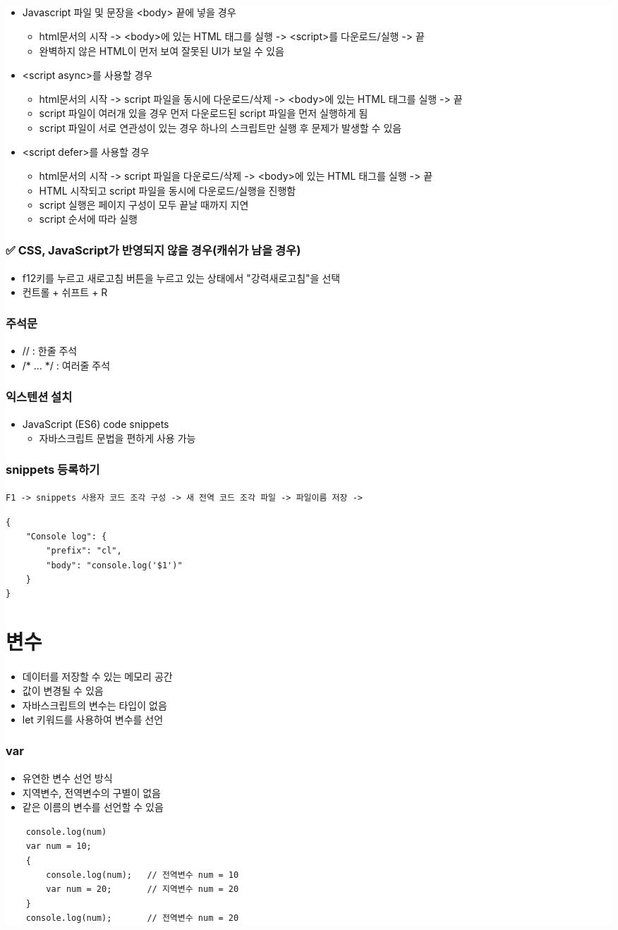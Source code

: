 - Javascript 파일 및 문장을 \<body> 끝에 넣을 경우
    - html문서의 시작 -> \<body>에 있는 HTML 태그를 실행 -> \<script>를 다운로드/실행 -> 끝
    - 완벽하지 않은 HTML이 먼저 보여 잘못된 UI가 보일 수 있음

- \<script async>를 사용할 경우
    - html문서의 시작 -> script 파일을 동시에 다운로드/삭제 -> \<body>에 있는 HTML 태그를 실행 -> 끝
    - script 파일이 여러개 있을 경우 먼저 다운로드된 script 파일을 먼저 실행하게 됨
    - script 파일이 서로 연관성이 있는 경우 하나의 스크립트만 실행 후 문제가 발생할 수 있음

- \<script defer>를 사용할 경우
    - html문서의 시작 -> script 파일을 다운로드/삭제 -> \<body>에 있는 HTML 태그를 실행 -> 끝
    - HTML 시작되고 script 파일을 동시에 다운로드/실행을 진행함
    - script 실행은 페이지 구성이 모두 끝날 때까지 지연
    - script 순서에 따라 실행

### ✅ CSS, JavaScript가 반영되지 않을 경우(캐쉬가 남을 경우)
- f12키를 누르고 새로고침 버튼을 누르고 있는 상태에서 "강력새로고침"을 선택
- 컨트롤 + 쉬프트 + R

### 주석문
- // : 한줄 주석
- /* ... */ : 여러줄 주석

### 익스텐션 설치
- JavaScript (ES6) code snippets
    - 자바스크립트 문법을 편하게 사용 가능

### snippets 등록하기
    F1 -> snippets 사용자 코드 조각 구성 -> 새 전역 코드 조각 파일 -> 파일이름 저장 ->
```
{
	"Console log": {
		"prefix": "cl",
		"body": "console.log('$1')"
	}
}
```


# 변수
- 데이터를 저장할 수 있는 메모리 공간
- 값이 변경될 수 있음
- 자바스크립트의 변수는 타입이 없음
- let 키워드를 사용하여 변수를 선언

### var
- 유연한 변수 선언 방식
- 지역변수, 전역변수의 구별이 없음
- 같은 이름의 변수를 선언할 수 있음
```
    console.log(num)
    var num = 10;
    {
        console.log(num);   // 전역변수 num = 10
        var num = 20;       // 지역변수 num = 20
    }
    console.log(num);       // 전역변수 num = 20
```
